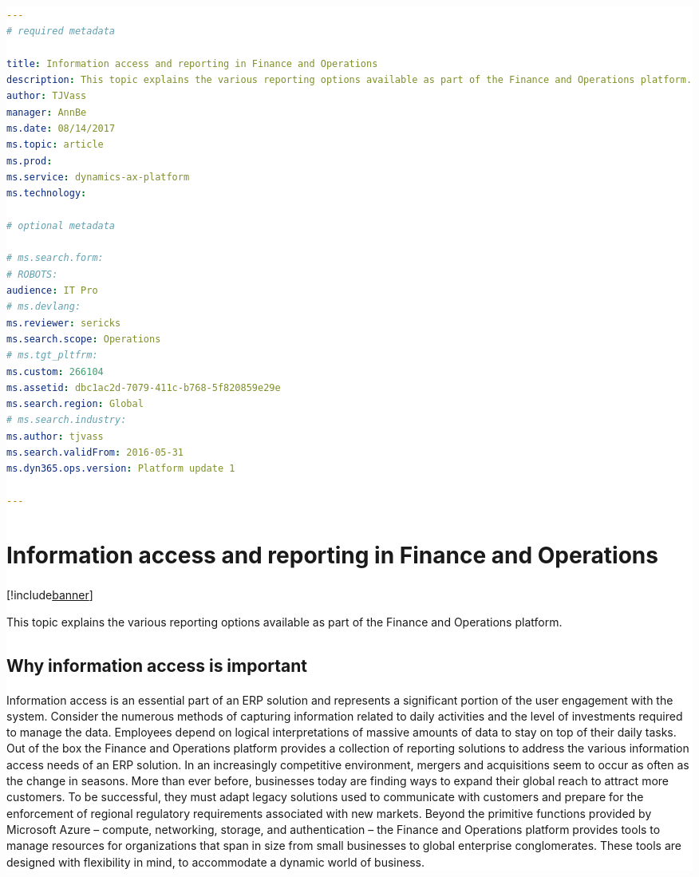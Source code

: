 ```yaml
---
# required metadata

title: Information access and reporting in Finance and Operations
description: This topic explains the various reporting options available as part of the Finance and Operations platform.
author: TJVass
manager: AnnBe
ms.date: 08/14/2017
ms.topic: article
ms.prod: 
ms.service: dynamics-ax-platform
ms.technology: 

# optional metadata

# ms.search.form: 
# ROBOTS: 
audience: IT Pro
# ms.devlang: 
ms.reviewer: sericks
ms.search.scope: Operations
# ms.tgt_pltfrm: 
ms.custom: 266104
ms.assetid: dbc1ac2d-7079-411c-b768-5f820859e29e
ms.search.region: Global
# ms.search.industry: 
ms.author: tjvass
ms.search.validFrom: 2016-05-31
ms.dyn365.ops.version: Platform update 1

---
```


# Information access and reporting in Finance and Operations

[!include[banner](../includes/banner.md)]


This topic explains the various reporting options available as part of the Finance and Operations platform.

Why information access is important
------------------------------------

Information access is an essential part of an ERP solution and represents a significant portion of the user engagement with the system. Consider the numerous methods of capturing information related to daily activities and the level of investments required to manage the data. Employees depend on logical interpretations of massive amounts of data to stay on top of their daily tasks. Out of the box the Finance and Operations platform provides a collection of reporting solutions to address the various information access needs of an ERP solution. In an increasingly competitive environment, mergers and acquisitions seem to occur as often as the change in seasons. More than ever before, businesses today are finding ways to expand their global reach to attract more customers. To be successful, they must adapt legacy solutions used to communicate with customers and prepare for the enforcement of regional regulatory requirements associated with new markets. Beyond the primitive functions provided by Microsoft Azure – compute, networking, storage, and authentication – the Finance and Operations platform provides tools to manage resources for organizations that span in size from small businesses to global enterprise conglomerates. These tools are designed with flexibility in mind, to accommodate a dynamic world of business.
